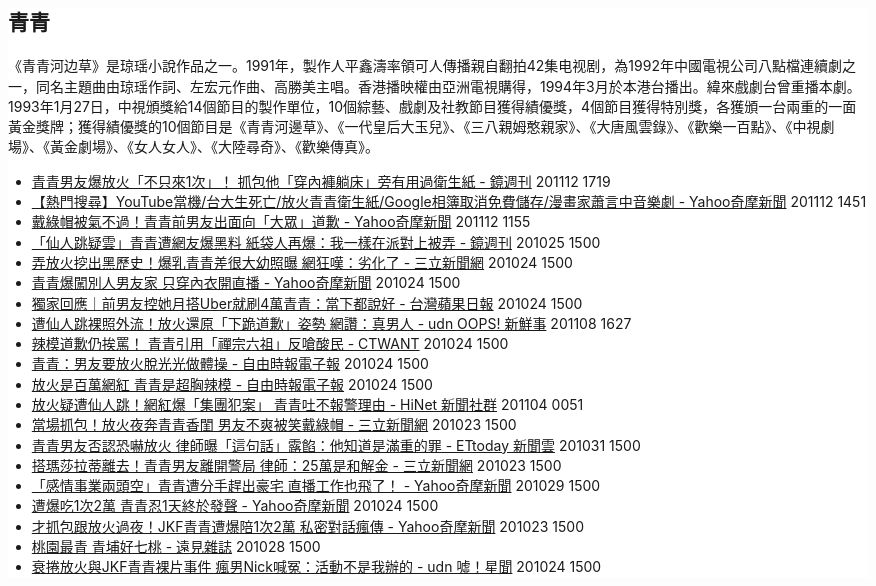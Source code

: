 ## 青青

《青青河边草》是琼瑶小說作品之一。1991年，製作人平鑫濤率領可人傳播親自翻拍42集电视剧，為1992年中國電視公司八點檔連續劇之一，同名主題曲由琼瑶作詞、左宏元作曲、高勝美主唱。香港播映權由亞洲電視購得，1994年3月於本港台播出。緯來戲劇台曾重播本劇。
1993年1月27日，中視頒獎給14個節目的製作單位，10個綜藝、戲劇及社教節目獲得績優獎，4個節目獲得特別獎，各獲頒一台兩重的一面黃金獎牌；獲得績優獎的10個節目是《青青河邊草》、《一代皇后大玉兒》、《三八親姆憨親家》、《大唐風雲錄》、《歡樂一百點》、《中視劇場》、《黃金劇場》、《女人女人》、《大陸尋奇》、《歡樂傳真》。
- [青青男友爆放火「不只來1次」！ 抓包他「穿內褲躺床」旁有用過衛生紙 - 鏡週刊](https://www.mirrormedia.mg/story/20201112web002/ "青青男友爆放火「不只來1次」！ 抓包他「穿內褲躺床」旁有用過衛生紙 - 鏡週刊") 201112 1719
- [【熱門搜尋】YouTube當機/台大生死亡/放火青青衛生紙/Google相簿取消免費儲存/漫畫家蕭言中音樂劇 - Yahoo奇摩新聞](https://tw.news.yahoo.com/%E7%86%B1%E9%96%80%E6%90%9C%E5%B0%8B-you-tube%E7%95%B6%E6%A9%9F%E5%8F%B0%E5%A4%A7%E7%94%9F%E6%AD%BB%E4%BA%A1%E6%94%BE%E7%81%AB%E9%9D%92%E9%9D%92%E8%A1%9B%E7%94%9F%E7%B4%99-google%E7%9B%B8%E7%B0%BF%E5%8F%96%E6%B6%88%E5%85%8D%E8%B2%BB%E5%84%B2%E5%AD%98%E6%BC%AB%E7%95%AB%E5%AE%B6%E8%95%AD%E8%A8%80%E4%B8%AD%E9%9F%B3%E6%A8%82%E5%8A%87-065139588.html "【熱門搜尋】YouTube當機/台大生死亡/放火青青衛生紙/Google相簿取消免費儲存/漫畫家蕭言中音樂劇 - Yahoo奇摩新聞") 201112 1451
- [戴綠帽被氣不過！青青前男友出面向「大眾」道歉 - Yahoo奇摩新聞](https://tw.news.yahoo.com/%E6%88%B4%E7%B6%A0%E5%B8%BD%E8%A2%AB%E6%B0%A3%E4%B8%8D%E9%81%8E-%E9%9D%92%E9%9D%92%E5%89%8D%E7%94%B7%E5%8F%8B%E5%87%BA%E9%9D%A2%E5%90%91-%E5%A4%A7%E7%9C%BE-%E9%81%93%E6%AD%89-035522535.html "戴綠帽被氣不過！青青前男友出面向「大眾」道歉 - Yahoo奇摩新聞") 201112 1155
- [「仙人跳疑雲」青青遭網友爆黑料 紙袋人再爆：我一樣在派對上被弄 - 鏡週刊](https://www.mirrormedia.mg/story/20201025edi005/ "「仙人跳疑雲」青青遭網友爆黑料 紙袋人再爆：我一樣在派對上被弄 - 鏡週刊") 201025 1500
- [弄放火挖出黑歷史！爆乳青青差很大幼照曝 網狂嘆：劣化了 - 三立新聞網](https://star.setn.com/news/836710 "弄放火挖出黑歷史！爆乳青青差很大幼照曝 網狂嘆：劣化了 - 三立新聞網") 201024 1500
- [青青爆闖別人男友家 只穿內衣開直播 - Yahoo奇摩新聞](https://tw.news.yahoo.com/%E9%9D%92%E9%9D%92%E7%88%86%E9%97%96%E5%88%A5%E4%BA%BA%E7%94%B7%E5%8F%8B%E5%AE%B6-%E5%8F%AA%E7%A9%BF%E5%85%A7%E8%A1%A3%E9%96%8B%E7%9B%B4%E6%92%AD-093004847.html "青青爆闖別人男友家 只穿內衣開直播 - Yahoo奇摩新聞") 201024 1500
- [獨家回應｜前男友控她月搭Uber就刷4萬青青：當下都說好 - 台灣蘋果日報](https://tw.appledaily.com/local/20201024/ST7546XDK5BHBG3YA5UMLHLGN4/ "獨家回應｜前男友控她月搭Uber就刷4萬青青：當下都說好 - 台灣蘋果日報") 201024 1500
- [遭仙人跳裸照外流！放火還原「下跪道歉」姿勢 網讚：真男人 - udn OOPS! 新鮮事](https://udn.com/news/story/120913/4998811 "遭仙人跳裸照外流！放火還原「下跪道歉」姿勢 網讚：真男人 - udn OOPS! 新鮮事") 201108 1627
- [辣模道歉仍挨罵！ 青青引用「禪宗六祖」反嗆酸民 - CTWANT](https://www.ctwant.com/article/80497 "辣模道歉仍挨罵！ 青青引用「禪宗六祖」反嗆酸民 - CTWANT") 201024 1500
- [青青：男友要放火脫光光做體操 - 自由時報電子報](https://news.ltn.com.tw/news/society/paper/1408075 "青青：男友要放火脫光光做體操 - 自由時報電子報") 201024 1500
- [放火是百萬網紅 青青是超胸辣模 - 自由時報電子報](https://news.ltn.com.tw/news/society/paper/1408074 "放火是百萬網紅 青青是超胸辣模 - 自由時報電子報") 201024 1500
- [放火疑遭仙人跳！網紅爆「集團犯案」 青青吐不報警理由 - HiNet 新聞社群](https://times.hinet.net/news/23106012 "放火疑遭仙人跳！網紅爆「集團犯案」 青青吐不報警理由 - HiNet 新聞社群") 201104 0051
- [當場抓包！放火夜奔青青香閨 男友不爽被笑戴綠帽 - 三立新聞網](https://star.setn.com/news/836294 "當場抓包！放火夜奔青青香閨 男友不爽被笑戴綠帽 - 三立新聞網") 201023 1500
- [青青男友否認恐嚇放火 律師曝「這句話」露餡：他知道是滿重的罪 - ETtoday 新聞雲](https://www.ettoday.net/news/20201031/1843591.htm "青青男友否認恐嚇放火 律師曝「這句話」露餡：他知道是滿重的罪 - ETtoday 新聞雲") 201031 1500
- [搭瑪莎拉蒂離去！青青男友離開警局 律師：25萬是和解金 - 三立新聞網](https://www.setn.com/News.aspx?NewsID=836255 "搭瑪莎拉蒂離去！青青男友離開警局 律師：25萬是和解金 - 三立新聞網") 201023 1500
- [「感情事業兩頭空」青青遭分手趕出豪宅 直播工作也飛了！ - Yahoo奇摩新聞](https://tw.news.yahoo.com/%E6%84%9F%E6%83%85%E4%BA%8B%E6%A5%AD%E5%85%A9%E9%A0%AD%E7%A9%BA-%E9%9D%92%E9%9D%92%E9%81%AD%E5%88%86%E6%89%8B%E8%B6%95%E5%87%BA%E8%B1%AA%E5%AE%85-%E7%9B%B4%E6%92%AD%E5%B7%A5%E4%BD%9C%E4%B9%9F%E9%A3%9B%E4%BA%86-054353132.html "「感情事業兩頭空」青青遭分手趕出豪宅 直播工作也飛了！ - Yahoo奇摩新聞") 201029 1500
- [遭爆吃1次2萬 青青忍1天終於發聲 - Yahoo奇摩新聞](https://tw.news.yahoo.com/%E9%81%AD%E7%88%86%E5%90%831%E6%AC%A12%E8%90%AC-%E9%9D%92%E9%9D%92%E5%BF%8D1%E5%A4%A9%E7%B5%82%E6%96%BC%E7%99%BC%E8%81%B2-072504158.html "遭爆吃1次2萬 青青忍1天終於發聲 - Yahoo奇摩新聞") 201024 1500
- [才抓包跟放火過夜！JKF青青遭爆陪1次2萬 私密對話瘋傳 - Yahoo奇摩新聞](https://tw.news.yahoo.com/%E6%89%8D%E6%8A%93%E5%8C%85%E8%B7%9F%E6%94%BE%E7%81%AB%E9%81%8E%E5%A4%9C-jkf%E9%9D%92%E9%9D%92%E9%81%AD%E7%88%86%E9%99%AA1%E6%AC%A12%E8%90%AC-%E7%A7%81%E5%AF%86%E5%B0%8D%E8%A9%B1%E7%98%8B%E5%82%B3-002600985.html "才抓包跟放火過夜！JKF青青遭爆陪1次2萬 私密對話瘋傳 - Yahoo奇摩新聞") 201023 1500
- [桃園最青 青埔好七桃 - 遠見雜誌](https://www.gvm.com.tw/article/75282 "桃園最青 青埔好七桃 - 遠見雜誌") 201028 1500
- [衰捲放火與JKF青青裸片事件 瘋男Nick喊冤：活動不是我辦的 - udn 噓！星聞](https://stars.udn.com/star/story/10088/4960021 "衰捲放火與JKF青青裸片事件 瘋男Nick喊冤：活動不是我辦的 - udn 噓！星聞") 201024 1500
